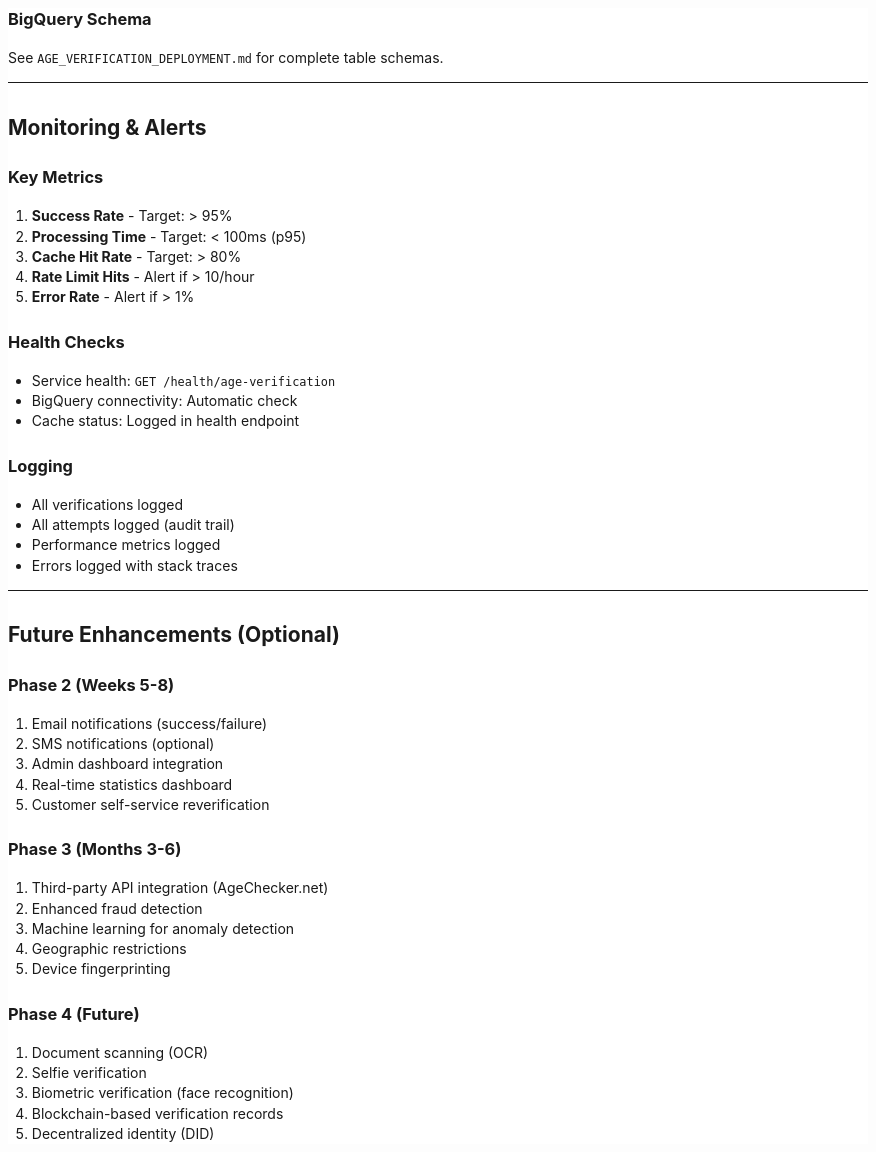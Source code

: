### BigQuery Schema
See `AGE_VERIFICATION_DEPLOYMENT.md` for complete table schemas.

---

## Monitoring & Alerts

### Key Metrics
1. **Success Rate** - Target: > 95%
2. **Processing Time** - Target: < 100ms (p95)
3. **Cache Hit Rate** - Target: > 80%
4. **Rate Limit Hits** - Alert if > 10/hour
5. **Error Rate** - Alert if > 1%

### Health Checks
- Service health: `GET /health/age-verification`
- BigQuery connectivity: Automatic check
- Cache status: Logged in health endpoint

### Logging
- All verifications logged
- All attempts logged (audit trail)
- Performance metrics logged
- Errors logged with stack traces

---

## Future Enhancements (Optional)

### Phase 2 (Weeks 5-8)
1. Email notifications (success/failure)
2. SMS notifications (optional)
3. Admin dashboard integration
4. Real-time statistics dashboard
5. Customer self-service reverification

### Phase 3 (Months 3-6)
1. Third-party API integration (AgeChecker.net)
2. Enhanced fraud detection
3. Machine learning for anomaly detection
4. Geographic restrictions
5. Device fingerprinting

### Phase 4 (Future)
1. Document scanning (OCR)
2. Selfie verification
3. Biometric verification (face recognition)
4. Blockchain-based verification records
5. Decentralized identity (DID)
